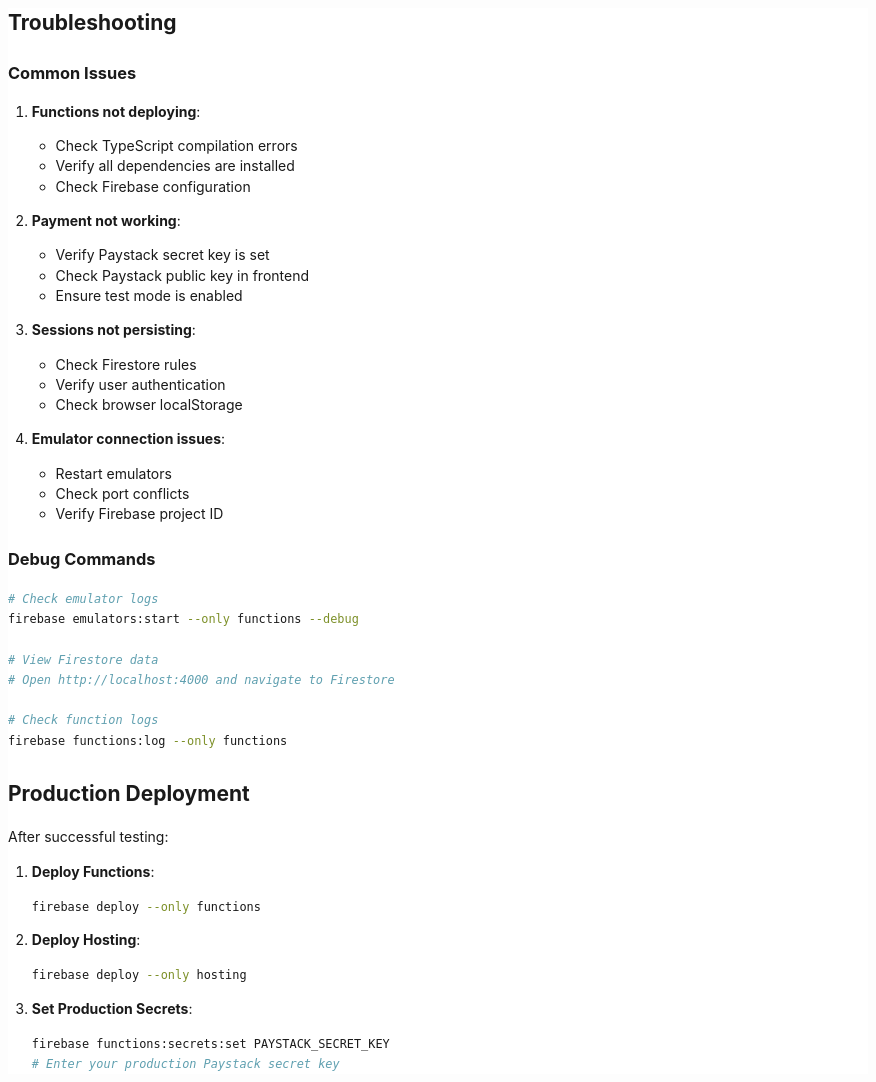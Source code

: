 ## Troubleshooting

### Common Issues

1. **Functions not deploying**:
   - Check TypeScript compilation errors
   - Verify all dependencies are installed
   - Check Firebase configuration

2. **Payment not working**:
   - Verify Paystack secret key is set
   - Check Paystack public key in frontend
   - Ensure test mode is enabled

3. **Sessions not persisting**:
   - Check Firestore rules
   - Verify user authentication
   - Check browser localStorage

4. **Emulator connection issues**:
   - Restart emulators
   - Check port conflicts
   - Verify Firebase project ID

### Debug Commands

```bash
# Check emulator logs
firebase emulators:start --only functions --debug

# View Firestore data
# Open http://localhost:4000 and navigate to Firestore

# Check function logs
firebase functions:log --only functions
```

## Production Deployment

After successful testing:

1. **Deploy Functions**:
   ```bash
   firebase deploy --only functions
   ```

2. **Deploy Hosting**:
   ```bash
   firebase deploy --only hosting
   ```

3. **Set Production Secrets**:
   ```bash
   firebase functions:secrets:set PAYSTACK_SECRET_KEY
   # Enter your production Paystack secret key
   ```
